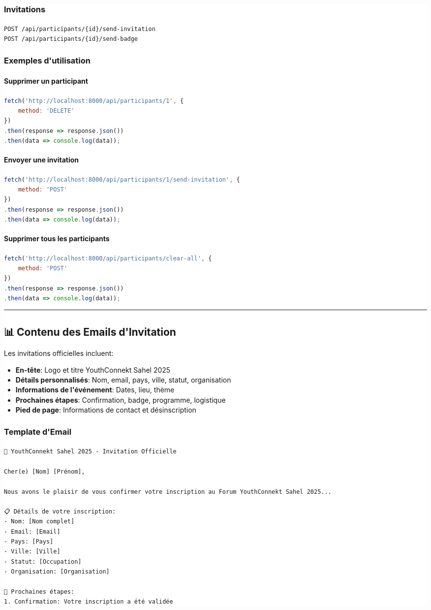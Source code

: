 ### Invitations
```http
POST /api/participants/{id}/send-invitation
POST /api/participants/{id}/send-badge
```

### Exemples d'utilisation

#### Supprimer un participant
```javascript
fetch('http://localhost:8000/api/participants/1', {
    method: 'DELETE'
})
.then(response => response.json())
.then(data => console.log(data));
```

#### Envoyer une invitation
```javascript
fetch('http://localhost:8000/api/participants/1/send-invitation', {
    method: 'POST'
})
.then(response => response.json())
.then(data => console.log(data));
```

#### Supprimer tous les participants
```javascript
fetch('http://localhost:8000/api/participants/clear-all', {
    method: 'POST'
})
.then(response => response.json())
.then(data => console.log(data));
```

---

## 📊 Contenu des Emails d'Invitation

Les invitations officielles incluent:

- **En-tête**: Logo et titre YouthConnekt Sahel 2025
- **Détails personnalisés**: Nom, email, pays, ville, statut, organisation
- **Informations de l'événement**: Dates, lieu, thème
- **Prochaines étapes**: Confirmation, badge, programme, logistique
- **Pied de page**: Informations de contact et désinscription

### Template d'Email
```
🎉 YouthConnekt Sahel 2025 - Invitation Officielle

Cher(e) [Nom] [Prénom],

Nous avons le plaisir de vous confirmer votre inscription au Forum YouthConnekt Sahel 2025...

📋 Détails de votre inscription:
- Nom: [Nom complet]
- Email: [Email]
- Pays: [Pays]
- Ville: [Ville]
- Statut: [Occupation]
- Organisation: [Organisation]

🎯 Prochaines étapes:
1. Confirmation: Votre inscription a été validée
```